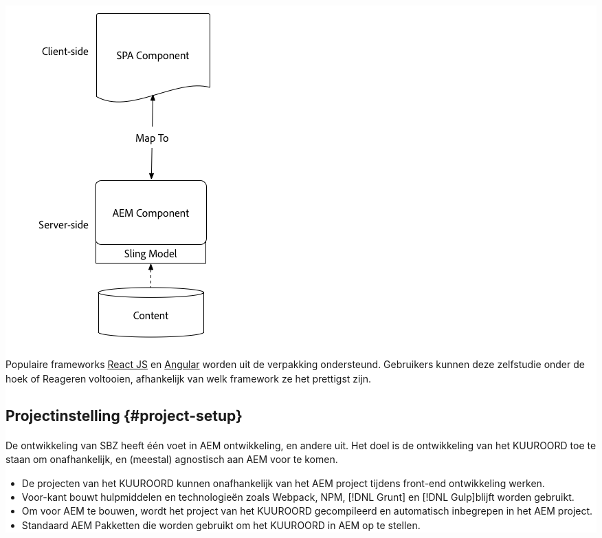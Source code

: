 ![SPA-componenttoewijzing](assets/spa-editor-helloworld-tutorial-use/mapto.png)

Populaire frameworks [React JS](https://reactjs.org/) en [Angular](https://angular.io/) worden uit de verpakking ondersteund. Gebruikers kunnen deze zelfstudie onder de hoek of Reageren voltooien, afhankelijk van welk framework ze het prettigst zijn.

## Projectinstelling {#project-setup}

De ontwikkeling van SBZ heeft één voet in AEM ontwikkeling, en andere uit. Het doel is de ontwikkeling van het KUUROORD toe te staan om onafhankelijk, en (meestal) agnostisch aan AEM voor te komen.

* De projecten van het KUUROORD kunnen onafhankelijk van het AEM project tijdens front-end ontwikkeling werken.
* Voor-kant bouwt hulpmiddelen en technologieën zoals Webpack, NPM, [!DNL Grunt] en [!DNL Gulp]blijft worden gebruikt.
* Om voor AEM te bouwen, wordt het project van het KUUROORD gecompileerd en automatisch inbegrepen in het AEM project.
* Standaard AEM Pakketten die worden gebruikt om het KUUROORD in AEM op te stellen.
